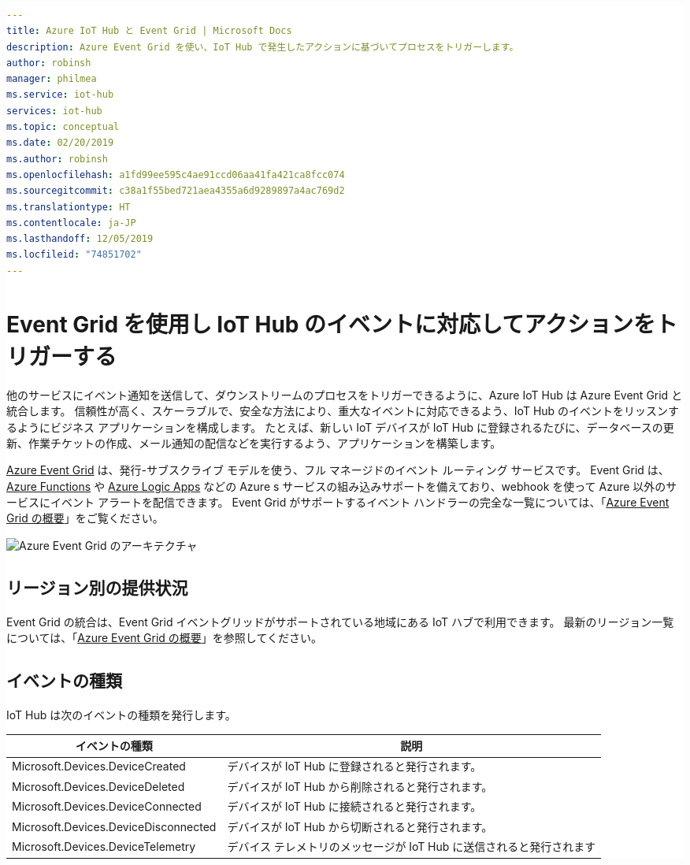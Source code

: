 ```yaml
---
title: Azure IoT Hub と Event Grid | Microsoft Docs
description: Azure Event Grid を使い、IoT Hub で発生したアクションに基づいてプロセスをトリガーします。
author: robinsh
manager: philmea
ms.service: iot-hub
services: iot-hub
ms.topic: conceptual
ms.date: 02/20/2019
ms.author: robinsh
ms.openlocfilehash: a1fd99ee595c4ae91ccd06aa41fa421ca8fcc074
ms.sourcegitcommit: c38a1f55bed721aea4355a6d9289897a4ac769d2
ms.translationtype: HT
ms.contentlocale: ja-JP
ms.lasthandoff: 12/05/2019
ms.locfileid: "74851702"
---
```

# <a name="react-to-iot-hub-events-by-using-event-grid-to-trigger-actions"></a>Event Grid を使用し IoT Hub のイベントに対応してアクションをトリガーする

他のサービスにイベント通知を送信して、ダウンストリームのプロセスをトリガーできるように、Azure IoT Hub は Azure Event Grid と統合します。 信頼性が高く、スケーラブルで、安全な方法により、重大なイベントに対応できるよう、IoT Hub のイベントをリッスンするようにビジネス アプリケーションを構成します。 たとえば、新しい IoT デバイスが IoT Hub に登録されるたびに、データベースの更新、作業チケットの作成、メール通知の配信などを実行するよう、アプリケーションを構築します。

[Azure Event Grid](../event-grid/overview.md) は、発行-サブスクライブ モデルを使う、フル マネージドのイベント ルーティング サービスです。 Event Grid は、[Azure Functions](../azure-functions/functions-overview.md) や [Azure Logic Apps](../logic-apps/logic-apps-what-are-logic-apps.md) などの Azure s サービスの組み込みサポートを備えており、webhook を使って Azure 以外のサービスにイベント アラートを配信できます。 Event Grid がサポートするイベント ハンドラーの完全な一覧については、「[Azure Event Grid の概要](../event-grid/overview.md)」をご覧ください。

![Azure Event Grid のアーキテクチャ](./media/iot-hub-event-grid/event-grid-functional-model.png)

## <a name="regional-availability"></a>リージョン別の提供状況

Event Grid の統合は、Event Grid イベントグリッドがサポートされている地域にある IoT ハブで利用できます。 最新のリージョン一覧については、「[Azure Event Grid の概要](../event-grid/overview.md)」を参照してください。

## <a name="event-types"></a>イベントの種類

IoT Hub は次のイベントの種類を発行します。

| イベントの種類 | 説明 |
| ---------- | ----------- |
| Microsoft.Devices.DeviceCreated | デバイスが IoT Hub に登録されると発行されます。 |
| Microsoft.Devices.DeviceDeleted | デバイスが IoT Hub から削除されると発行されます。 |
| Microsoft.Devices.DeviceConnected | デバイスが IoT Hub に接続されると発行されます。 |
| Microsoft.Devices.DeviceDisconnected | デバイスが IoT Hub から切断されると発行されます。 |
| Microsoft.Devices.DeviceTelemetry | デバイス テレメトリのメッセージが IoT Hub に送信されると発行されます |
